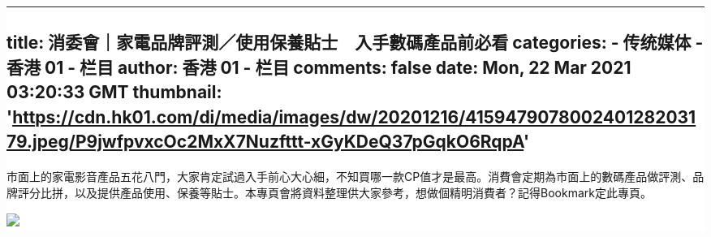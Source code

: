 
---
title: 消委會｜家電品牌評測／使用保養貼士　入手數碼產品前必看
categories: 
    - 传统媒体
    - 香港 01 - 栏目
author: 香港 01 - 栏目
comments: false
date: Mon, 22 Mar 2021 03:20:33 GMT
thumbnail: 'https://cdn.hk01.com/di/media/images/dw/20201216/415947907800240128203179.jpeg/P9jwfpvxcOc2MxX7Nuzfttt-xGyKDeQ37pGqkO6RqpA'
---

<div>   
<p>市面上的家電影音產品五花八門，大家肯定試過入手前心大心細，不知買哪一款CP值才是最高。消費會定期為市面上的數碼產品做評測、品牌評分比拼，以及提供產品使用、保養等貼士。本專頁會將資料整理供大家參考，想做個精明消費者？記得Bookmark定此專頁。</p><img style="width: 100%" src="https://cdn.hk01.com/di/media/images/dw/20201216/415947907800240128203179.jpeg/P9jwfpvxcOc2MxX7Nuzfttt-xGyKDeQ37pGqkO6RqpA" referrerpolicy="no-referrer">  
</div>
            
